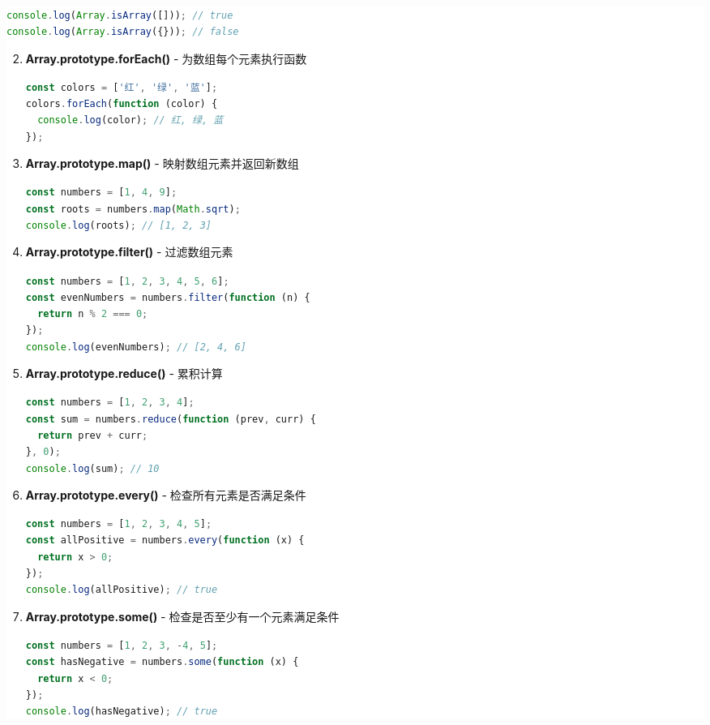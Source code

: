    ```javascript
   console.log(Array.isArray([])); // true
   console.log(Array.isArray({})); // false
   ```

2. **Array.prototype.forEach()** - 为数组每个元素执行函数

   ```javascript
   const colors = ['红', '绿', '蓝'];
   colors.forEach(function (color) {
     console.log(color); // 红, 绿, 蓝
   });
   ```

3. **Array.prototype.map()** - 映射数组元素并返回新数组

   ```javascript
   const numbers = [1, 4, 9];
   const roots = numbers.map(Math.sqrt);
   console.log(roots); // [1, 2, 3]
   ```

4. **Array.prototype.filter()** - 过滤数组元素

   ```javascript
   const numbers = [1, 2, 3, 4, 5, 6];
   const evenNumbers = numbers.filter(function (n) {
     return n % 2 === 0;
   });
   console.log(evenNumbers); // [2, 4, 6]
   ```

5. **Array.prototype.reduce()** - 累积计算

   ```javascript
   const numbers = [1, 2, 3, 4];
   const sum = numbers.reduce(function (prev, curr) {
     return prev + curr;
   }, 0);
   console.log(sum); // 10
   ```

6. **Array.prototype.every()** - 检查所有元素是否满足条件

   ```javascript
   const numbers = [1, 2, 3, 4, 5];
   const allPositive = numbers.every(function (x) {
     return x > 0;
   });
   console.log(allPositive); // true
   ```

7. **Array.prototype.some()** - 检查是否至少有一个元素满足条件

   ```javascript
   const numbers = [1, 2, 3, -4, 5];
   const hasNegative = numbers.some(function (x) {
     return x < 0;
   });
   console.log(hasNegative); // true
   ```
